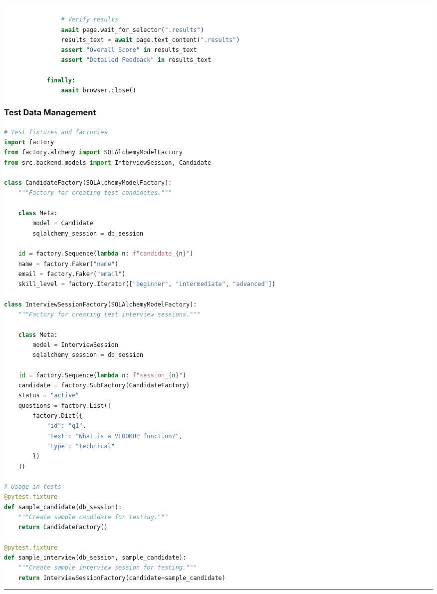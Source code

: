 ```python
                
                # Verify results
                await page.wait_for_selector(".results")
                results_text = await page.text_content(".results")
                assert "Overall Score" in results_text
                assert "Detailed Feedback" in results_text
                
            finally:
                await browser.close()
```

### Test Data Management
```python
# Test fixtures and factories
import factory
from factory.alchemy import SQLAlchemyModelFactory
from src.backend.models import InterviewSession, Candidate

class CandidateFactory(SQLAlchemyModelFactory):
    """Factory for creating test candidates."""
    
    class Meta:
        model = Candidate
        sqlalchemy_session = db_session
    
    id = factory.Sequence(lambda n: f"candidate_{n}")
    name = factory.Faker("name")
    email = factory.Faker("email")
    skill_level = factory.Iterator(["beginner", "intermediate", "advanced"])

class InterviewSessionFactory(SQLAlchemyModelFactory):
    """Factory for creating test interview sessions."""
    
    class Meta:
        model = InterviewSession
        sqlalchemy_session = db_session
    
    id = factory.Sequence(lambda n: f"session_{n}")
    candidate = factory.SubFactory(CandidateFactory)
    status = "active"
    questions = factory.List([
        factory.Dict({
            "id": "q1",
            "text": "What is a VLOOKUP function?",
            "type": "technical"
        })
    ])

# Usage in tests
@pytest.fixture
def sample_candidate(db_session):
    """Create sample candidate for testing."""
    return CandidateFactory()

@pytest.fixture
def sample_interview(db_session, sample_candidate):
    """Create sample interview session for testing."""
    return InterviewSessionFactory(candidate=sample_candidate)
```

---